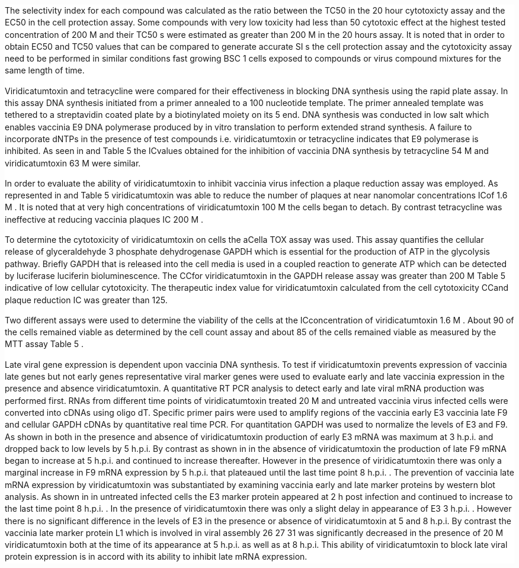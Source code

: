 The selectivity index for each compound was calculated as the ratio between the TC50 in the 20 hour cytotoxicty assay and the EC50 in the cell protection assay. Some compounds with very low toxicity had less than 50 cytotoxic effect at the highest tested concentration of 200 M and their TC50 s were estimated as greater than 200 M in the 20 hours assay. It is noted that in order to obtain EC50 and TC50 values that can be compared to generate accurate SI s the cell protection assay and the cytotoxicity assay need to be performed in similar conditions fast growing BSC 1 cells exposed to compounds or virus compound mixtures for the same length of time.

Viridicatumtoxin and tetracycline were compared for their effectiveness in blocking DNA synthesis using the rapid plate assay. In this assay DNA synthesis initiated from a primer annealed to a 100 nucleotide template. The primer annealed template was tethered to a streptavidin coated plate by a biotinylated moiety on its 5 end. DNA synthesis was conducted in low salt which enables vaccinia E9 DNA polymerase produced by in vitro translation to perform extended strand synthesis. A failure to incorporate dNTPs in the presence of test compounds i.e. viridicatumtoxin or tetracycline indicates that E9 polymerase is inhibited. As seen in and Table 5 the ICvalues obtained for the inhibition of vaccinia DNA synthesis by tetracycline 54 M and viridicatumtoxin 63 M were similar.

In order to evaluate the ability of viridicatumtoxin to inhibit vaccinia virus infection a plaque reduction assay was employed. As represented in and Table 5 viridicatumtoxin was able to reduce the number of plaques at near nanomolar concentrations ICof 1.6 M . It is noted that at very high concentrations of viridicatumtoxin 100 M the cells began to detach. By contrast tetracycline was ineffective at reducing vaccinia plaques IC 200 M .

To determine the cytotoxicity of viridicatumtoxin on cells the aCella TOX assay was used. This assay quantifies the cellular release of glyceraldehyde 3 phosphate dehydrogenase GAPDH which is essential for the production of ATP in the glycolysis pathway. Briefly GAPDH that is released into the cell media is used in a coupled reaction to generate ATP which can be detected by luciferase luciferin bioluminescence. The CCfor viridicatumtoxin in the GAPDH release assay was greater than 200 M Table 5 indicative of low cellular cytotoxicity. The therapeutic index value for viridicatumtoxin calculated from the cell cytotoxicity CCand plaque reduction IC was greater than 125.

Two different assays were used to determine the viability of the cells at the ICconcentration of viridicatumtoxin 1.6 M . About 90 of the cells remained viable as determined by the cell count assay and about 85 of the cells remained viable as measured by the MTT assay Table 5 .

Late viral gene expression is dependent upon vaccinia DNA synthesis. To test if viridicatumtoxin prevents expression of vaccinia late genes but not early genes representative viral marker genes were used to evaluate early and late vaccinia expression in the presence and absence viridicatumtoxin. A quantitative RT PCR analysis to detect early and late viral mRNA production was performed first. RNAs from different time points of viridicatumtoxin treated 20 M and untreated vaccinia virus infected cells were converted into cDNAs using oligo dT. Specific primer pairs were used to amplify regions of the vaccinia early E3 vaccinia late F9 and cellular GAPDH cDNAs by quantitative real time PCR. For quantitation GAPDH was used to normalize the levels of E3 and F9. As shown in both in the presence and absence of viridicatumtoxin production of early E3 mRNA was maximum at 3 h.p.i. and dropped back to low levels by 5 h.p.i. By contrast as shown in in the absence of viridicatumtoxin the production of late F9 mRNA began to increase at 5 h.p.i. and continued to increase thereafter. However in the presence of viridicatumtoxin there was only a marginal increase in F9 mRNA expression by 5 h.p.i. that plateaued until the last time point 8 h.p.i. . The prevention of vaccinia late mRNA expression by viridicatumtoxin was substantiated by examining vaccinia early and late marker proteins by western blot analysis. As shown in in untreated infected cells the E3 marker protein appeared at 2 h post infection and continued to increase to the last time point 8 h.p.i. . In the presence of viridicatumtoxin there was only a slight delay in appearance of E3 3 h.p.i. . However there is no significant difference in the levels of E3 in the presence or absence of viridicatumtoxin at 5 and 8 h.p.i. By contrast the vaccinia late marker protein L1 which is involved in viral assembly 26 27 31 was significantly decreased in the presence of 20 M viridicatumtoxin both at the time of its appearance at 5 h.p.i. as well as at 8 h.p.i. This ability of viridicatumtoxin to block late viral protein expression is in accord with its ability to inhibit late mRNA expression.
